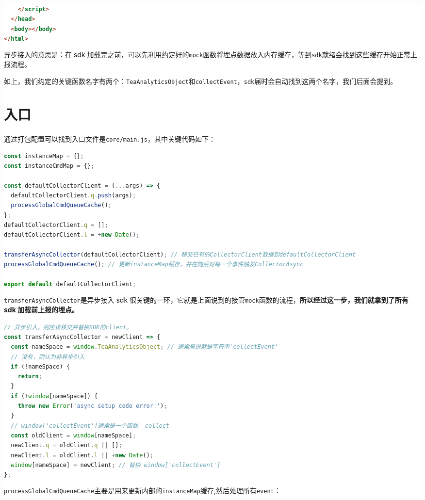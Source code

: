 ```html
    </script>
  </head>
  <body></body>
</html>
```

异步接入的意思是：在 sdk 加载完之前，可以先利用约定好的`mock`函数将埋点数据放入内存缓存，等到`sdk`就绪会找到这些缓存开始正常上报流程。

如上，我们约定的关键函数名字有两个：`TeaAnalyticsObject`和`collectEvent`，`sdk`届时会自动找到这两个名字，我们后面会提到。

# 入口

通过打包配置可以找到入口文件是`core/main.js`，其中关键代码如下：

```js
const instanceMap = {};
const instanceCmdMap = {};

const defaultCollectorClient = (...args) => {
  defaultCollectorClient.q.push(args);
  processGlobalCmdQueueCache();
};
defaultCollectorClient.q = [];
defaultCollectorClient.l = +new Date();

transferAsyncCollector(defaultCollectorClient); // 移交已有的CollectorClient数据到defaultCollectorClient
processGlobalCmdQueueCache(); // 更新instanceMap缓存，并在随后对每一个事件触发CollectorAsync

export default defaultCollectorClient;
```

`transferAsyncCollector`是异步接入 sdk 很关键的一环，它就是上面说到的接管`mock`函数的流程，**所以经过这一步，我们就拿到了所有 sdk 加载前上报的埋点。**

```js
// 异步引入，则应该移交并替换SDK的client。
const transferAsyncCollector = newClient => {
  const nameSpace = window.TeaAnalyticsObject; // 通常来说就是字符串'collectEvent'
  // 没有，则认为非异步引入
  if (!nameSpace) {
    return;
  }
  if (!window[nameSpace]) {
    throw new Error('async setup code error!');
  }
  // window['collectEvent']通常是一个函数 _collect
  const oldClient = window[nameSpace];
  newClient.q = oldClient.q || [];
  newClient.l = oldClient.l || +new Date();
  window[nameSpace] = newClient; // 替换 window['collectEvent']
};
```

`processGlobalCmdQueueCache`主要是用来更新内部的`instanceMap`缓存,然后处理所有`event`：
